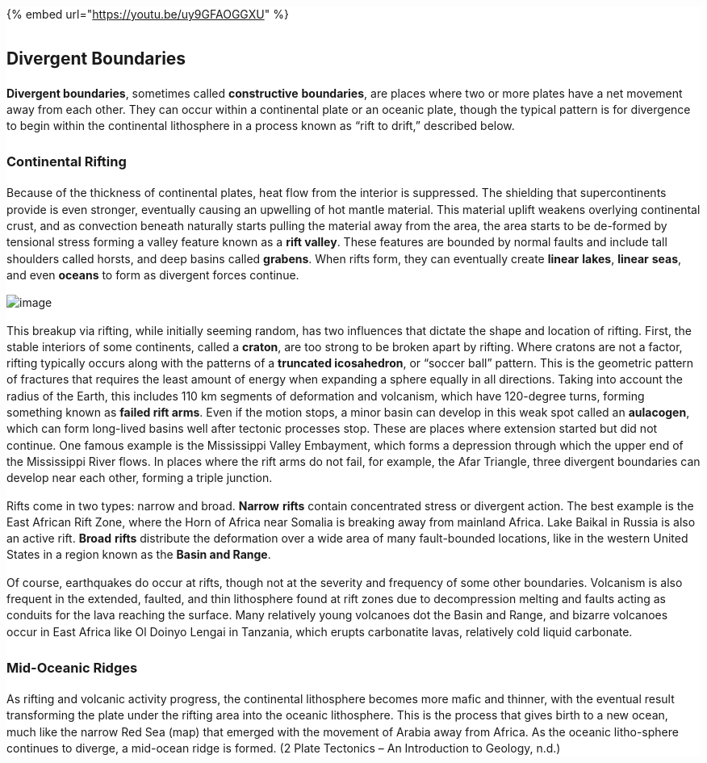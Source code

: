 {% embed url="https://youtu.be/uy9GFAOGGXU" %}

## Divergent Boundaries

**Divergent boundaries**, sometimes called **constructive** **boundaries**, are places where two or more plates have a net movement away from each other. They can occur within a continental plate or an oceanic plate, though the typical pattern is for divergence to begin within the continental lithosphere in a process known as “rift to drift,” described below.

### Continental Rifting

Because of the thickness of continental plates, heat flow from the interior is suppressed. The shielding that supercontinents provide is even stronger, eventually causing an upwelling of hot mantle material. This material uplift weakens overlying continental crust, and as convection beneath naturally starts pulling the material away from the area, the area starts to be de-formed by tensional stress forming a valley feature known as a **rift valley**. These features are bounded by normal faults and include tall shoulders called horsts, and deep basins called **grabens**. When rifts form, they can eventually create **linear** **lakes**, **linear** **seas**, and even **oceans** to form as divergent forces continue.

![image](https://upload.wikimedia.org/wikipedia/commons/d/d9/Continental-continental_constructive_plate_boundary.svg)

This breakup via rifting, while initially seeming random, has two influences that dictate the shape and location of rifting. First, the stable interiors of some continents, called a **craton**, are too strong to be broken apart by rifting. Where cratons are not a factor, rifting typically occurs along with the patterns of a **truncated icosahedron**, or “soccer ball” pattern. This is the geometric pattern of fractures that requires the least amount of energy when expanding a sphere equally in all directions. Taking into account the radius of the Earth, this includes 110 km segments of deformation and volcanism, which have 120-degree turns, forming something known as **failed rift arms**. Even if the motion stops, a minor basin can develop in this weak spot called an **aulacogen**, which can form long-lived basins well after tectonic processes stop. These are places where extension started but did not continue. One famous example is the Mississippi Valley Embayment, which forms a depression through which the upper end of the Mississippi River flows. In places where the rift arms do not fail, for example, the Afar Triangle, three divergent boundaries can develop near each other, forming a triple junction. 

Rifts come in two types: narrow and broad. **Narrow** **rifts** contain concentrated stress or divergent action. The best example is the East African Rift Zone, where the Horn of Africa near Somalia is breaking away from mainland Africa. Lake Baikal in Russia is also an active rift. **Broad** **rifts** distribute the deformation over a wide area of many fault-bounded locations, like in the western United States in a region known as the **Basin and Range**. 

Of course, earthquakes do occur at rifts, though not at the severity and frequency of some other boundaries. Volcanism is also frequent in the extended, faulted, and thin lithosphere found at rift zones due to decompression melting and faults acting as conduits for the lava reaching the surface. Many relatively young volcanoes dot the Basin and Range, and bizarre volcanoes occur in East Africa like Ol Doinyo Lengai in Tanzania, which erupts carbonatite lavas, relatively cold liquid carbonate.

### Mid-Oceanic Ridges

As rifting and volcanic activity progress, the continental lithosphere becomes more mafic and thinner, with the eventual result transforming the plate under the rifting area into the oceanic lithosphere. This is the process that gives birth to a new ocean, much like the narrow Red Sea \(map\) that emerged with the movement of Arabia away from Africa. As the oceanic litho-sphere continues to diverge, a mid-ocean ridge is formed. \(2 Plate Tectonics – An Introduction to Geology, n.d.\)

